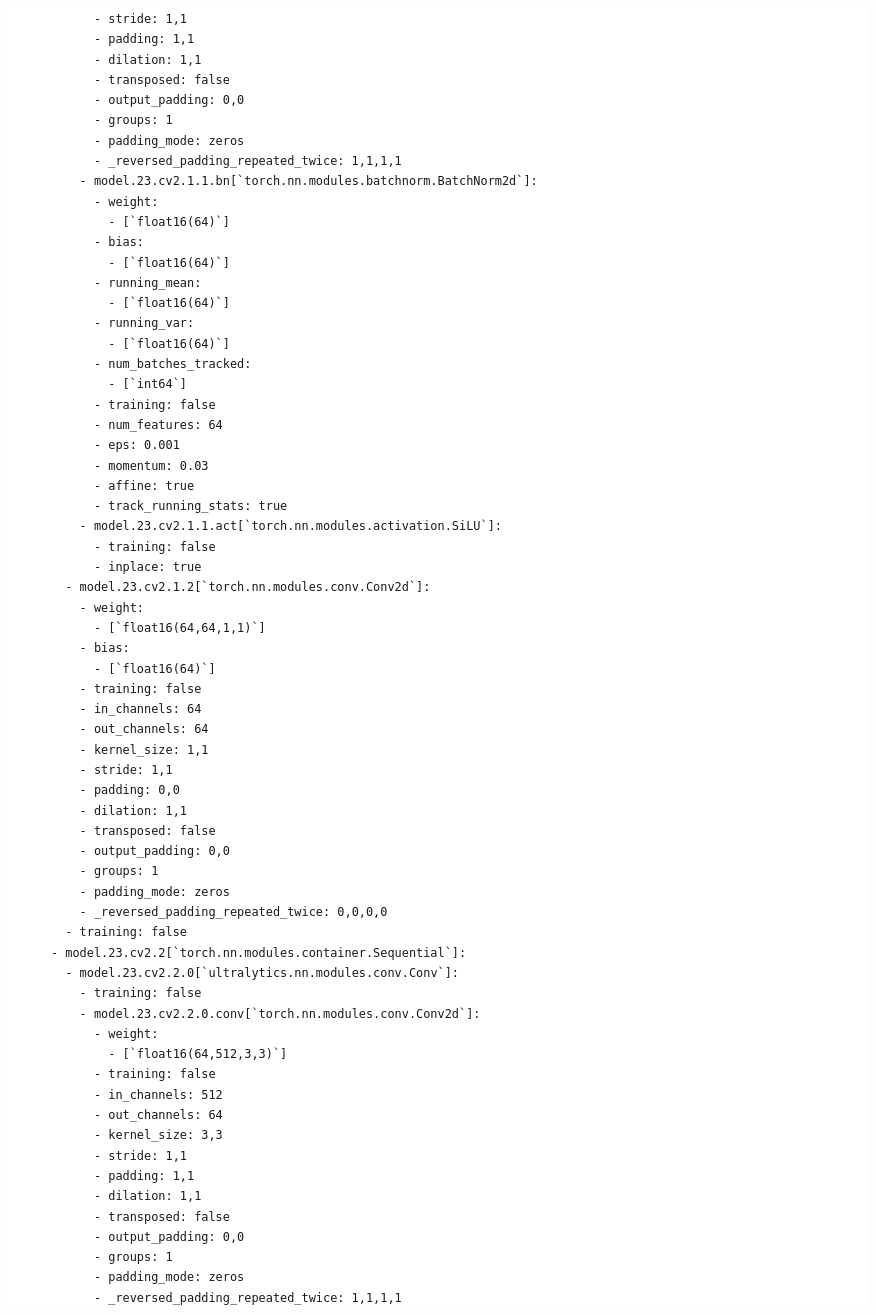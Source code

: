                 - stride: 1,1
                - padding: 1,1
                - dilation: 1,1
                - transposed: false
                - output_padding: 0,0
                - groups: 1
                - padding_mode: zeros
                - _reversed_padding_repeated_twice: 1,1,1,1
              - model.23.cv2.1.1.bn[`torch.nn.modules.batchnorm.BatchNorm2d`]:
                - weight:
                  - [`float16(64)`]
                - bias:
                  - [`float16(64)`]
                - running_mean:
                  - [`float16(64)`]
                - running_var:
                  - [`float16(64)`]
                - num_batches_tracked:
                  - [`int64`]
                - training: false
                - num_features: 64
                - eps: 0.001
                - momentum: 0.03
                - affine: true
                - track_running_stats: true
              - model.23.cv2.1.1.act[`torch.nn.modules.activation.SiLU`]:
                - training: false
                - inplace: true
            - model.23.cv2.1.2[`torch.nn.modules.conv.Conv2d`]:
              - weight:
                - [`float16(64,64,1,1)`]
              - bias:
                - [`float16(64)`]
              - training: false
              - in_channels: 64
              - out_channels: 64
              - kernel_size: 1,1
              - stride: 1,1
              - padding: 0,0
              - dilation: 1,1
              - transposed: false
              - output_padding: 0,0
              - groups: 1
              - padding_mode: zeros
              - _reversed_padding_repeated_twice: 0,0,0,0
            - training: false
          - model.23.cv2.2[`torch.nn.modules.container.Sequential`]:
            - model.23.cv2.2.0[`ultralytics.nn.modules.conv.Conv`]:
              - training: false
              - model.23.cv2.2.0.conv[`torch.nn.modules.conv.Conv2d`]:
                - weight:
                  - [`float16(64,512,3,3)`]
                - training: false
                - in_channels: 512
                - out_channels: 64
                - kernel_size: 3,3
                - stride: 1,1
                - padding: 1,1
                - dilation: 1,1
                - transposed: false
                - output_padding: 0,0
                - groups: 1
                - padding_mode: zeros
                - _reversed_padding_repeated_twice: 1,1,1,1